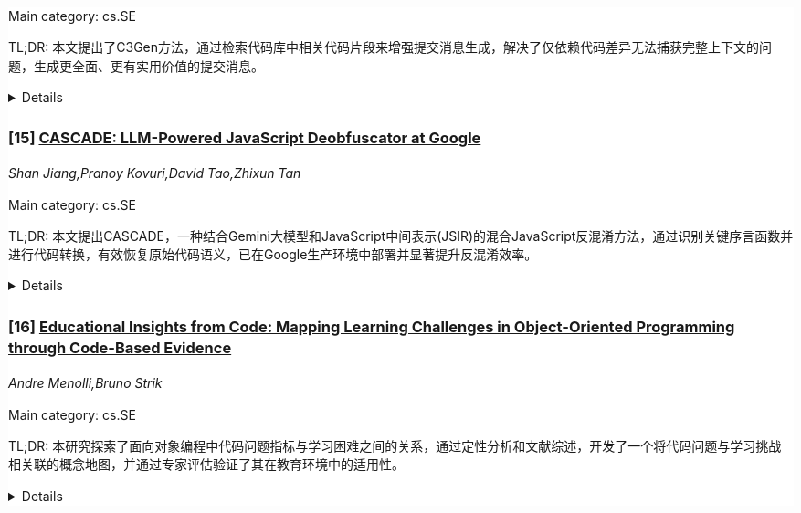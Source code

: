 Main category: cs.SE

TL;DR: 本文提出了C3Gen方法，通过检索代码库中相关代码片段来增强提交消息生成，解决了仅依赖代码差异无法捕获完整上下文的问题，生成更全面、更有实用价值的提交消息。


<details><summary>Details</summary></details>


### [15] [CASCADE: LLM-Powered JavaScript Deobfuscator at Google](https://arxiv.org/abs/2507.17691)
*Shan Jiang,Pranoy Kovuri,David Tao,Zhixun Tan*

Main category: cs.SE

TL;DR: 本文提出CASCADE，一种结合Gemini大模型和JavaScript中间表示(JSIR)的混合JavaScript反混淆方法，通过识别关键序言函数并进行代码转换，有效恢复原始代码语义，已在Google生产环境中部署并显著提升反混淆效率。


<details><summary>Details</summary></details>


### [16] [Educational Insights from Code: Mapping Learning Challenges in Object-Oriented Programming through Code-Based Evidence](https://arxiv.org/abs/2507.17743)
*Andre Menolli,Bruno Strik*

Main category: cs.SE

TL;DR: 本研究探索了面向对象编程中代码问题指标与学习困难之间的关系，通过定性分析和文献综述，开发了一个将代码问题与学习挑战相关联的概念地图，并通过专家评估验证了其在教育环境中的适用性。


<details><summary>Details</summary></details>
